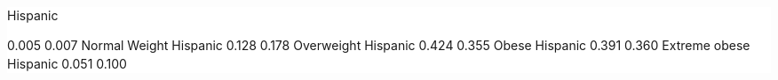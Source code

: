 Hispanic
</td>
<td style="text-align:right;">
0.005
</td>
<td style="text-align:right;">
0.007
</td>
</tr>
<tr>
<td style="text-align:left;">
Normal Weight
</td>
<td style="text-align:left;">
Hispanic
</td>
<td style="text-align:right;">
0.128
</td>
<td style="text-align:right;">
0.178
</td>
</tr>
<tr>
<td style="text-align:left;">
Overweight
</td>
<td style="text-align:left;">
Hispanic
</td>
<td style="text-align:right;">
0.424
</td>
<td style="text-align:right;">
0.355
</td>
</tr>
<tr>
<td style="text-align:left;">
Obese
</td>
<td style="text-align:left;">
Hispanic
</td>
<td style="text-align:right;">
0.391
</td>
<td style="text-align:right;">
0.360
</td>
</tr>
<tr>
<td style="text-align:left;">
Extreme obese
</td>
<td style="text-align:left;">
Hispanic
</td>
<td style="text-align:right;">
0.051
</td>
<td style="text-align:right;">
0.100
</td>